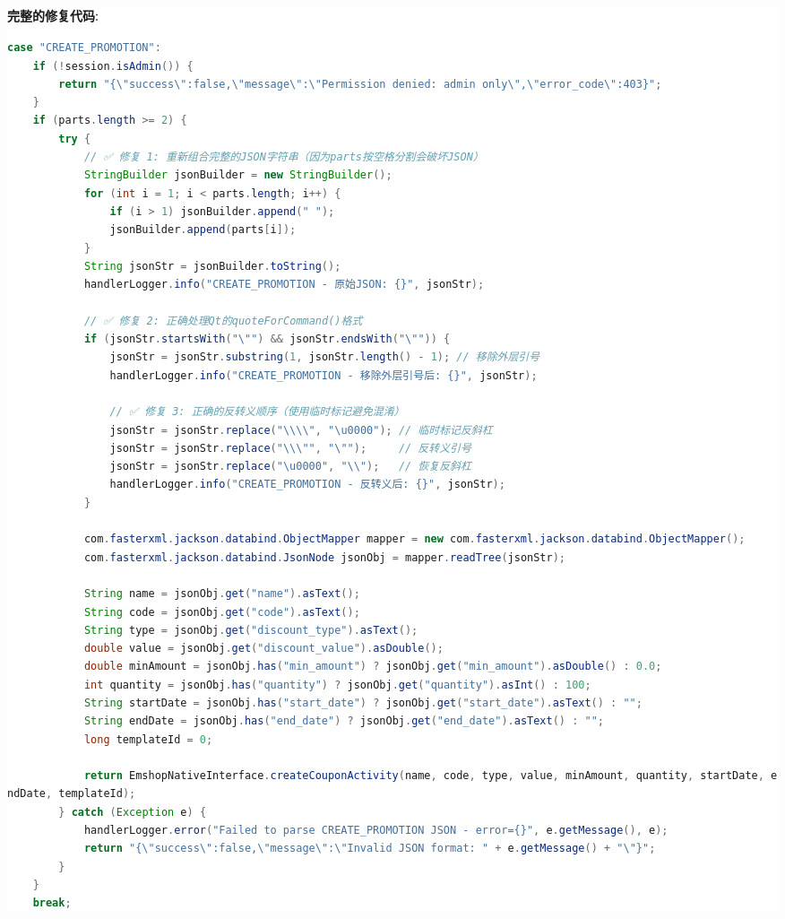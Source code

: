 **完整的修复代码**:

```java
case "CREATE_PROMOTION":
    if (!session.isAdmin()) {
        return "{\"success\":false,\"message\":\"Permission denied: admin only\",\"error_code\":403}";
    }
    if (parts.length >= 2) {
        try {
            // ✅ 修复 1: 重新组合完整的JSON字符串（因为parts按空格分割会破坏JSON）
            StringBuilder jsonBuilder = new StringBuilder();
            for (int i = 1; i < parts.length; i++) {
                if (i > 1) jsonBuilder.append(" ");
                jsonBuilder.append(parts[i]);
            }
            String jsonStr = jsonBuilder.toString();
            handlerLogger.info("CREATE_PROMOTION - 原始JSON: {}", jsonStr);
            
            // ✅ 修复 2: 正确处理Qt的quoteForCommand()格式
            if (jsonStr.startsWith("\"") && jsonStr.endsWith("\"")) {
                jsonStr = jsonStr.substring(1, jsonStr.length() - 1); // 移除外层引号
                handlerLogger.info("CREATE_PROMOTION - 移除外层引号后: {}", jsonStr);
                
                // ✅ 修复 3: 正确的反转义顺序（使用临时标记避免混淆）
                jsonStr = jsonStr.replace("\\\\", "\u0000"); // 临时标记反斜杠
                jsonStr = jsonStr.replace("\\\"", "\"");     // 反转义引号
                jsonStr = jsonStr.replace("\u0000", "\\");   // 恢复反斜杠
                handlerLogger.info("CREATE_PROMOTION - 反转义后: {}", jsonStr);
            }
            
            com.fasterxml.jackson.databind.ObjectMapper mapper = new com.fasterxml.jackson.databind.ObjectMapper();
            com.fasterxml.jackson.databind.JsonNode jsonObj = mapper.readTree(jsonStr);
            
            String name = jsonObj.get("name").asText();
            String code = jsonObj.get("code").asText();
            String type = jsonObj.get("discount_type").asText();
            double value = jsonObj.get("discount_value").asDouble();
            double minAmount = jsonObj.has("min_amount") ? jsonObj.get("min_amount").asDouble() : 0.0;
            int quantity = jsonObj.has("quantity") ? jsonObj.get("quantity").asInt() : 100;
            String startDate = jsonObj.has("start_date") ? jsonObj.get("start_date").asText() : "";
            String endDate = jsonObj.has("end_date") ? jsonObj.get("end_date").asText() : "";
            long templateId = 0;
            
            return EmshopNativeInterface.createCouponActivity(name, code, type, value, minAmount, quantity, startDate, endDate, templateId);
        } catch (Exception e) {
            handlerLogger.error("Failed to parse CREATE_PROMOTION JSON - error={}", e.getMessage(), e);
            return "{\"success\":false,\"message\":\"Invalid JSON format: " + e.getMessage() + "\"}";
        }
    }
    break;
```
